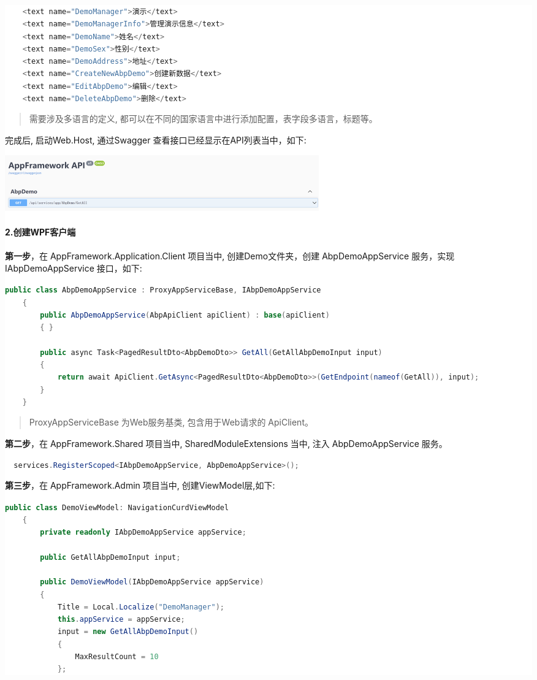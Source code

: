 ````C#
    <text name="DemoManager">演示</text>
    <text name="DemoManagerInfo">管理演示信息</text>
    <text name="DemoName">姓名</text>
    <text name="DemoSex">性别</text>
    <text name="DemoAddress">地址</text>
    <text name="CreateNewAbpDemo">创建新数据</text>
    <text name="EditAbpDemo">编辑</text>
    <text name="DeleteAbpDemo">删除</text>
````

> 需要涉及多语言的定义, 都可以在不同的国家语言中进行添加配置，表字段多语言，标题等。

完成后, 启动Web.Host,  通过Swagger 查看接口已经显示在API列表当中，如下:

<img src=".\images\openapi-demo.png" alt="image-20230212123325608" style="zoom:50%;" />

#### 2.创建WPF客户端

**第一步**，在 AppFramework.Application.Client 项目当中, 创建Demo文件夹，创建 AbpDemoAppService 服务，实现IAbpDemoAppService 接口，如下:

````C#
public class AbpDemoAppService : ProxyAppServiceBase, IAbpDemoAppService
    {
        public AbpDemoAppService(AbpApiClient apiClient) : base(apiClient)
        { }

        public async Task<PagedResultDto<AbpDemoDto>> GetAll(GetAllAbpDemoInput input)
        {
            return await ApiClient.GetAsync<PagedResultDto<AbpDemoDto>>(GetEndpoint(nameof(GetAll)), input);
        }
    }
````

> ProxyAppServiceBase 为Web服务基类, 包含用于Web请求的 ApiClient。

**第二步**，在 AppFramework.Shared 项目当中, SharedModuleExtensions 当中, 注入 AbpDemoAppService 服务。

````C#
  services.RegisterScoped<IAbpDemoAppService, AbpDemoAppService>();
````

**第三步**，在 AppFramework.Admin 项目当中, 创建ViewModel层,如下:

````C#
public class DemoViewModel: NavigationCurdViewModel
    {
        private readonly IAbpDemoAppService appService;

        public GetAllAbpDemoInput input;

        public DemoViewModel(IAbpDemoAppService appService)
        {
            Title = Local.Localize("DemoManager");
            this.appService = appService;
            input = new GetAllAbpDemoInput()
            {
                MaxResultCount = 10
            };
````